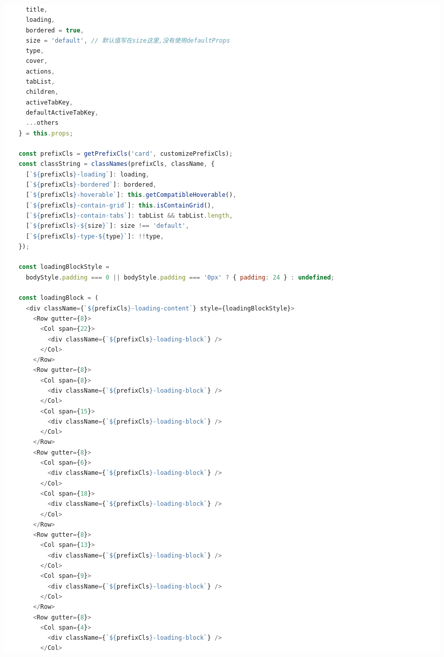 ```js
      title,
      loading,
      bordered = true,
      size = 'default', // 默认值写在size这里,没有使用defaultProps
      type,
      cover,
      actions,
      tabList,
      children,
      activeTabKey,
      defaultActiveTabKey,
      ...others
    } = this.props;

    const prefixCls = getPrefixCls('card', customizePrefixCls);
    const classString = classNames(prefixCls, className, {
      [`${prefixCls}-loading`]: loading,
      [`${prefixCls}-bordered`]: bordered,
      [`${prefixCls}-hoverable`]: this.getCompatibleHoverable(),
      [`${prefixCls}-contain-grid`]: this.isContainGrid(),
      [`${prefixCls}-contain-tabs`]: tabList && tabList.length,
      [`${prefixCls}-${size}`]: size !== 'default',
      [`${prefixCls}-type-${type}`]: !!type,
    });

    const loadingBlockStyle =
      bodyStyle.padding === 0 || bodyStyle.padding === '0px' ? { padding: 24 } : undefined;

    const loadingBlock = (
      <div className={`${prefixCls}-loading-content`} style={loadingBlockStyle}>
        <Row gutter={8}>
          <Col span={22}>
            <div className={`${prefixCls}-loading-block`} />
          </Col>
        </Row>
        <Row gutter={8}>
          <Col span={8}>
            <div className={`${prefixCls}-loading-block`} />
          </Col>
          <Col span={15}>
            <div className={`${prefixCls}-loading-block`} />
          </Col>
        </Row>
        <Row gutter={8}>
          <Col span={6}>
            <div className={`${prefixCls}-loading-block`} />
          </Col>
          <Col span={18}>
            <div className={`${prefixCls}-loading-block`} />
          </Col>
        </Row>
        <Row gutter={8}>
          <Col span={13}>
            <div className={`${prefixCls}-loading-block`} />
          </Col>
          <Col span={9}>
            <div className={`${prefixCls}-loading-block`} />
          </Col>
        </Row>
        <Row gutter={8}>
          <Col span={4}>
            <div className={`${prefixCls}-loading-block`} />
          </Col>
```